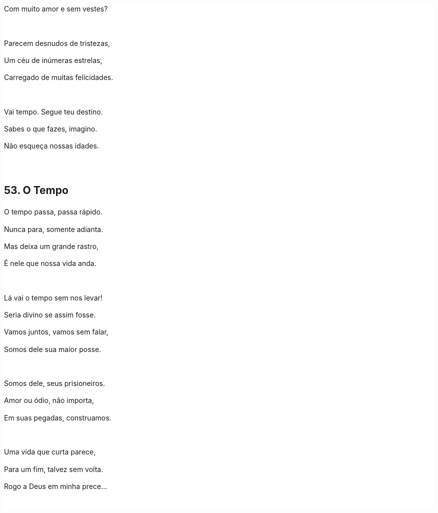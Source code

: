 Com muito amor e sem vestes?

<br>


Parecem desnudos de tristezas,

Um céu de inúmeras estrelas,

Carregado de muitas felicidades.

<br>


Vai tempo. Segue teu destino.

Sabes o que fazes, imagino.

Não esqueça nossas idades.

<br>



## 53. O Tempo

O tempo passa, passa rápido.

Nunca para, somente adianta.

Mas deixa um grande rastro,

É nele que nossa vida anda.

<br>


Lá vai o tempo sem nos levar!

Seria divino se assim fosse.

Vamos juntos, vamos sem falar,

Somos dele sua maior posse.

<br>


Somos dele, seus prisioneiros.

Amor ou ódio, não importa,

Em suas pegadas, construamos.

<br>


Uma vida que curta parece,

Para um fim, talvez sem volta.

Rogo a Deus em minha prece…


<br>

